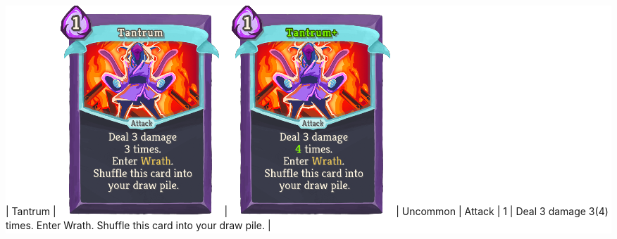 | Tantrum | ![](../../slay-the-spire/small-card-images/Tantrum.png) | ![](../../slay-the-spire/small-card-images/TantrumPlus.png) | Uncommon | Attack | 1 | Deal 3 damage 3(4) times. Enter Wrath. Shuffle this card into your draw pile. |